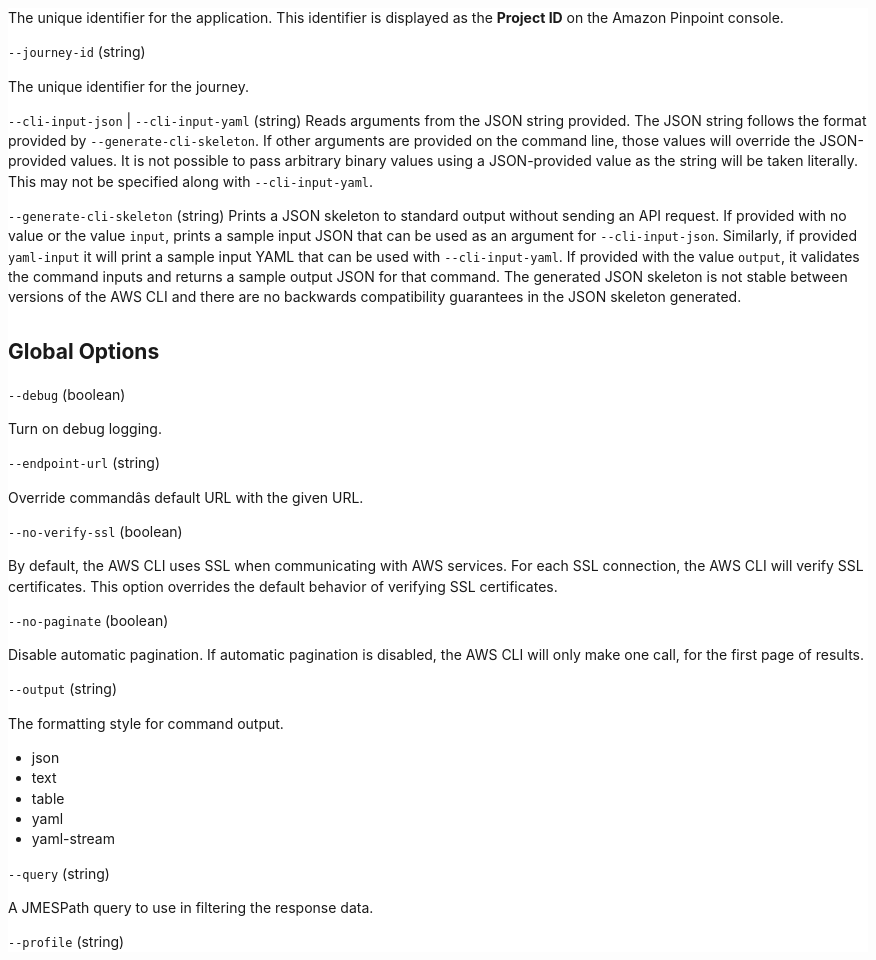The unique identifier for the application. This identifier is displayed as the **Project ID** on the Amazon Pinpoint console.

`--journey-id` (string)

The unique identifier for the journey.

`--cli-input-json` | `--cli-input-yaml` (string)
Reads arguments from the JSON string provided. The JSON string follows the format provided by `--generate-cli-skeleton`. If other arguments are provided on the command line, those values will override the JSON-provided values. It is not possible to pass arbitrary binary values using a JSON-provided value as the string will be taken literally. This may not be specified along with `--cli-input-yaml`.

`--generate-cli-skeleton` (string)
Prints a JSON skeleton to standard output without sending an API request. If provided with no value or the value `input`, prints a sample input JSON that can be used as an argument for `--cli-input-json`. Similarly, if provided `yaml-input` it will print a sample input YAML that can be used with `--cli-input-yaml`. If provided with the value `output`, it validates the command inputs and returns a sample output JSON for that command. The generated JSON skeleton is not stable between versions of the AWS CLI and there are no backwards compatibility guarantees in the JSON skeleton generated.

## Global Options

`--debug` (boolean)

Turn on debug logging.

`--endpoint-url` (string)

Override commandâs default URL with the given URL.

`--no-verify-ssl` (boolean)

By default, the AWS CLI uses SSL when communicating with AWS services. For each SSL connection, the AWS CLI will verify SSL certificates. This option overrides the default behavior of verifying SSL certificates.

`--no-paginate` (boolean)

Disable automatic pagination. If automatic pagination is disabled, the AWS CLI will only make one call, for the first page of results.

`--output` (string)

The formatting style for command output.

- json
- text
- table
- yaml
- yaml-stream

`--query` (string)

A JMESPath query to use in filtering the response data.

`--profile` (string)
